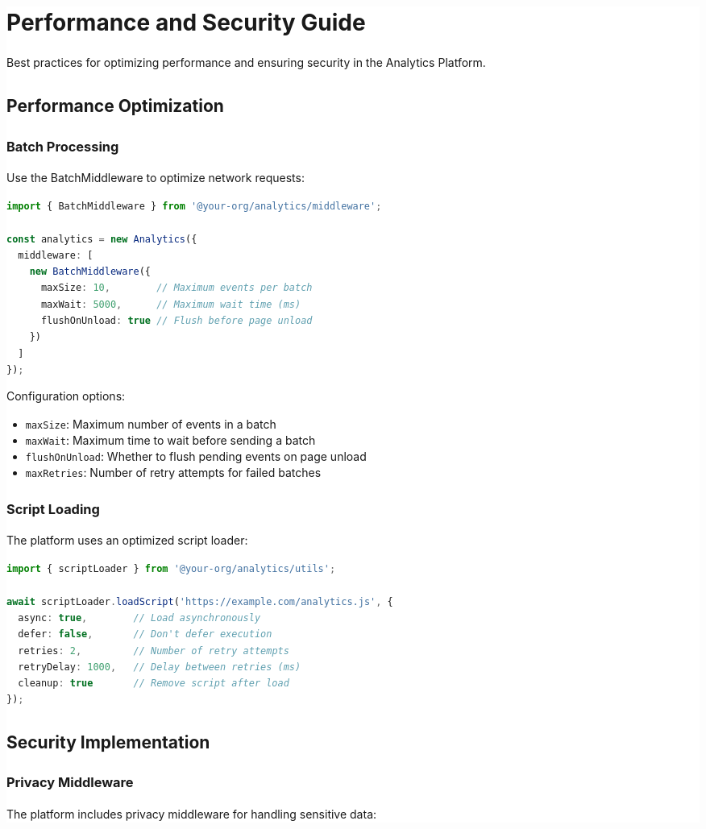 # Performance and Security Guide

Best practices for optimizing performance and ensuring security in the Analytics Platform.

## Performance Optimization

### Batch Processing

Use the BatchMiddleware to optimize network requests:

```typescript
import { BatchMiddleware } from '@your-org/analytics/middleware';

const analytics = new Analytics({
  middleware: [
    new BatchMiddleware({
      maxSize: 10,        // Maximum events per batch
      maxWait: 5000,      // Maximum wait time (ms)
      flushOnUnload: true // Flush before page unload
    })
  ]
});
```

Configuration options:

- `maxSize`: Maximum number of events in a batch
- `maxWait`: Maximum time to wait before sending a batch
- `flushOnUnload`: Whether to flush pending events on page unload
- `maxRetries`: Number of retry attempts for failed batches

### Script Loading

The platform uses an optimized script loader:

```typescript
import { scriptLoader } from '@your-org/analytics/utils';

await scriptLoader.loadScript('https://example.com/analytics.js', {
  async: true,        // Load asynchronously
  defer: false,       // Don't defer execution
  retries: 2,         // Number of retry attempts
  retryDelay: 1000,   // Delay between retries (ms)
  cleanup: true       // Remove script after load
});
```

## Security Implementation

### Privacy Middleware

The platform includes privacy middleware for handling sensitive data:
